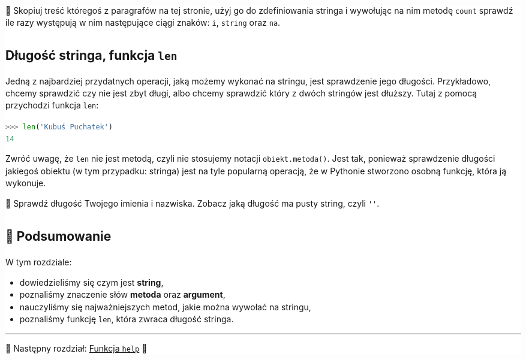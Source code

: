 :snake: Skopiuj treść któregoś z paragrafów na tej stronie, użyj
go do zdefiniowania stringa i wywołując na nim metodę `count` sprawdź
ile razy występują w nim następujące ciągi znaków: `i`, `string` oraz
`na`.


## Długość stringa, funkcja `len`

Jedną z najbardziej przydatnych operacji, jaką możemy wykonać na stringu,
jest sprawdzenie jego długości.  Przykładowo, chcemy sprawdzić czy nie
jest zbyt długi, albo chcemy sprawdzić który z dwóch stringów jest
dłuższy.  Tutaj z pomocą przychodzi funkcja `len`:

```python
>>> len('Kubuś Puchatek')
14
```

Zwróć uwagę, że `len` nie jest metodą, czyli nie stosujemy notacji
`obiekt.metoda()`.  Jest tak, ponieważ sprawdzenie długości
jakiegoś obiektu (w tym przypadku: stringa) jest na tyle popularną
operacją, że w Pythonie stworzono osobną funkcję, która ją wykonuje.

:snake: Sprawdź długość Twojego imienia i nazwiska. Zobacz jaką długość
ma pusty string, czyli `''`.


## :pushpin: Podsumowanie

W tym rozdziale:

* dowiedzieliśmy się czym jest **string**,
* poznaliśmy znaczenie słów **metoda** oraz **argument**,
* nauczyliśmy się najważniejszych metod, jakie można wywołać na stringu,
* poznaliśmy funkcję `len`, która zwraca długość stringa.

---

:checkered_flag: Następny rozdział: [Funkcja `help`](./03_help.md)
:checkered_flag:
